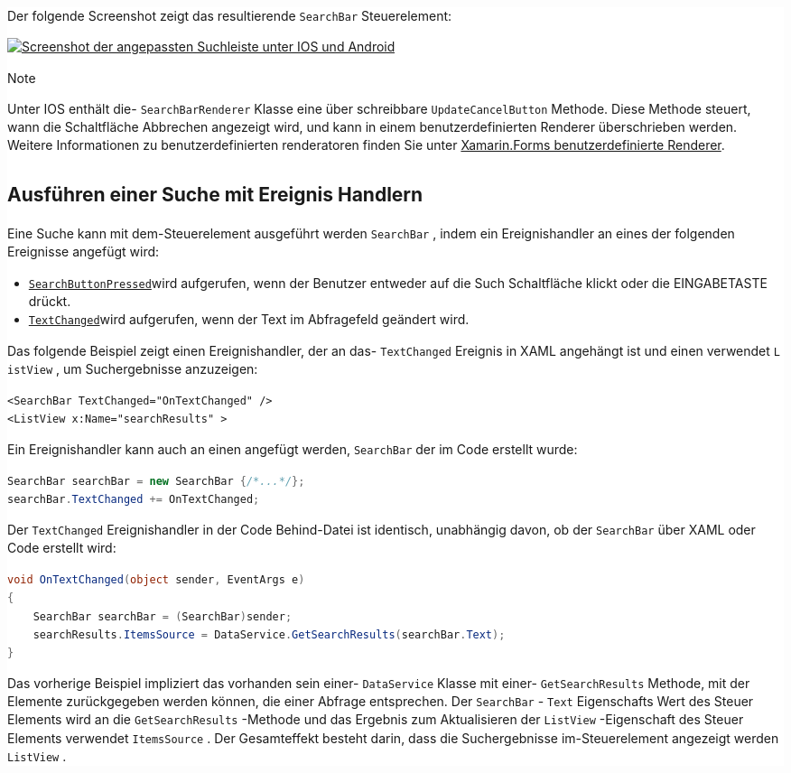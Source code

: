 Der folgende Screenshot zeigt das resultierende `SearchBar` Steuerelement:

[![Screenshot der angepassten Suchleiste unter IOS und Android](searchbar-images/device-searchbars-styled-cropped.png "Angepasste Suchleiste unter IOS und Android")](searchbar-images/device-searchbars-styled.png#lightbox "Angepasste Suchleiste unter IOS und Android")

> [!NOTE]
> Unter IOS enthält die- `SearchBarRenderer` Klasse eine über schreibbare `UpdateCancelButton` Methode. Diese Methode steuert, wann die Schaltfläche Abbrechen angezeigt wird, und kann in einem benutzerdefinierten Renderer überschrieben werden. Weitere Informationen zu benutzerdefinierten renderatoren finden Sie unter [ Xamarin.Forms benutzerdefinierte Renderer](~/xamarin-forms/app-fundamentals/custom-renderer/index.md).

## <a name="perform-a-search-with-event-handlers"></a>Ausführen einer Suche mit Ereignis Handlern

Eine Suche kann mit dem-Steuerelement ausgeführt werden `SearchBar` , indem ein Ereignishandler an eines der folgenden Ereignisse angefügt wird:

* [`SearchButtonPressed`](xref:Xamarin.Forms.SearchBar.SearchButtonPressed)wird aufgerufen, wenn der Benutzer entweder auf die Such Schaltfläche klickt oder die EINGABETASTE drückt.
* [`TextChanged`](xref:Xamarin.Forms.InputView.TextChanged)wird aufgerufen, wenn der Text im Abfragefeld geändert wird.

Das folgende Beispiel zeigt einen Ereignishandler, der an das- `TextChanged` Ereignis in XAML angehängt ist und einen verwendet `ListView` , um Suchergebnisse anzuzeigen:

```xaml
<SearchBar TextChanged="OnTextChanged" />
<ListView x:Name="searchResults" >
```

Ein Ereignishandler kann auch an einen angefügt werden, `SearchBar` der im Code erstellt wurde:

```csharp
SearchBar searchBar = new SearchBar {/*...*/};
searchBar.TextChanged += OnTextChanged;
```

Der `TextChanged` Ereignishandler in der Code Behind-Datei ist identisch, unabhängig davon, ob der `SearchBar` über XAML oder Code erstellt wird:

```csharp
void OnTextChanged(object sender, EventArgs e)
{
    SearchBar searchBar = (SearchBar)sender;
    searchResults.ItemsSource = DataService.GetSearchResults(searchBar.Text);
}
```

Das vorherige Beispiel impliziert das vorhanden sein einer- `DataService` Klasse mit einer- `GetSearchResults` Methode, mit der Elemente zurückgegeben werden können, die einer Abfrage entsprechen. Der `SearchBar` - `Text` Eigenschafts Wert des Steuer Elements wird an die `GetSearchResults` -Methode und das Ergebnis zum Aktualisieren der `ListView` -Eigenschaft des Steuer Elements verwendet `ItemsSource` . Der Gesamteffekt besteht darin, dass die Suchergebnisse im-Steuerelement angezeigt werden `ListView` .

